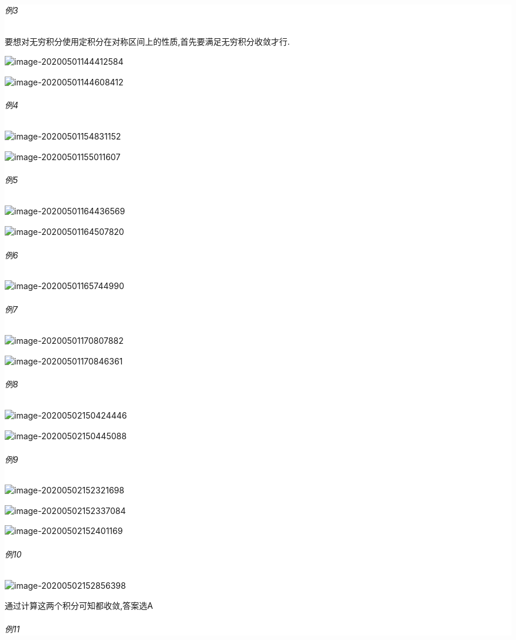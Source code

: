 ###### 例3

要想对无穷积分使用定积分在对称区间上的性质,首先要满足无穷积分收敛才行.

![image-20200501144412584](https://picgo12138.oss-cn-hangzhou.aliyuncs.com/md/image-20200501144412584.png)

![image-20200501144608412](https://picgo12138.oss-cn-hangzhou.aliyuncs.com/md/image-20200501144608412.png)

###### 例4

![image-20200501154831152](https://picgo12138.oss-cn-hangzhou.aliyuncs.com/md/image-20200501154831152.png)

![image-20200501155011607](https://picgo12138.oss-cn-hangzhou.aliyuncs.com/md/image-20200501155011607.png)

###### 例5

![image-20200501164436569](https://picgo12138.oss-cn-hangzhou.aliyuncs.com/md/image-20200501164436569.png)

![image-20200501164507820](https://picgo12138.oss-cn-hangzhou.aliyuncs.com/md/image-20200501164507820.png)

###### 例6

![image-20200501165744990](https://picgo12138.oss-cn-hangzhou.aliyuncs.com/md/image-20200501165744990.png)

###### 例7

![image-20200501170807882](https://picgo12138.oss-cn-hangzhou.aliyuncs.com/md/image-20200501170807882.png)

![image-20200501170846361](https://picgo12138.oss-cn-hangzhou.aliyuncs.com/md/image-20200501170846361.png)

###### 例8

![image-20200502150424446](https://picgo12138.oss-cn-hangzhou.aliyuncs.com/md/image-20200502150424446.png)

![image-20200502150445088](https://picgo12138.oss-cn-hangzhou.aliyuncs.com/md/image-20200502150445088.png)

###### 例9

![image-20200502152321698](https://picgo12138.oss-cn-hangzhou.aliyuncs.com/md/image-20200502152321698.png)

![image-20200502152337084](https://picgo12138.oss-cn-hangzhou.aliyuncs.com/md/image-20200502152337084.png)

![image-20200502152401169](https://picgo12138.oss-cn-hangzhou.aliyuncs.com/md/image-20200502152401169.png)

###### 例10

![image-20200502152856398](https://picgo12138.oss-cn-hangzhou.aliyuncs.com/md/image-20200502152856398.png)

通过计算这两个积分可知都收敛,答案选A

###### 例11
